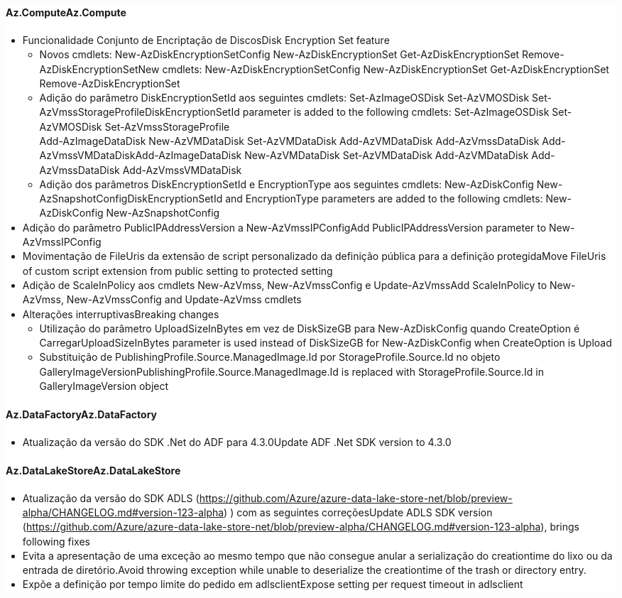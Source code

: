 #### <a name="azcompute"></a><span data-ttu-id="1c80f-150">Az.Compute</span><span class="sxs-lookup"><span data-stu-id="1c80f-150">Az.Compute</span></span>
* <span data-ttu-id="1c80f-151">Funcionalidade Conjunto de Encriptação de Discos</span><span class="sxs-lookup"><span data-stu-id="1c80f-151">Disk Encryption Set feature</span></span>
    - <span data-ttu-id="1c80f-152">Novos cmdlets:   New-AzDiskEncryptionSetConfig   New-AzDiskEncryptionSet   Get-AzDiskEncryptionSet   Remove-AzDiskEncryptionSet</span><span class="sxs-lookup"><span data-stu-id="1c80f-152">New cmdlets:   New-AzDiskEncryptionSetConfig   New-AzDiskEncryptionSet   Get-AzDiskEncryptionSet   Remove-AzDiskEncryptionSet</span></span>
    - <span data-ttu-id="1c80f-153">Adição do parâmetro DiskEncryptionSetId aos seguintes cmdlets: Set-AzImageOSDisk Set-AzVMOSDisk Set-AzVmssStorageProfile</span><span class="sxs-lookup"><span data-stu-id="1c80f-153">DiskEncryptionSetId parameter is added to the following cmdlets: Set-AzImageOSDisk Set-AzVMOSDisk Set-AzVmssStorageProfile</span></span>        
        <span data-ttu-id="1c80f-154">Add-AzImageDataDisk New-AzVMDataDisk Set-AzVMDataDisk Add-AzVMDataDisk Add-AzVmssDataDisk Add-AzVmssVMDataDisk</span><span class="sxs-lookup"><span data-stu-id="1c80f-154">Add-AzImageDataDisk New-AzVMDataDisk Set-AzVMDataDisk Add-AzVMDataDisk Add-AzVmssDataDisk Add-AzVmssVMDataDisk</span></span>
    - <span data-ttu-id="1c80f-155">Adição dos parâmetros DiskEncryptionSetId e EncryptionType aos seguintes cmdlets:   New-AzDiskConfig   New-AzSnapshotConfig</span><span class="sxs-lookup"><span data-stu-id="1c80f-155">DiskEncryptionSetId and EncryptionType parameters are added to the following cmdlets:   New-AzDiskConfig   New-AzSnapshotConfig</span></span>
* <span data-ttu-id="1c80f-156">Adição do parâmetro PublicIPAddressVersion a New-AzVmssIPConfig</span><span class="sxs-lookup"><span data-stu-id="1c80f-156">Add PublicIPAddressVersion parameter to New-AzVmssIPConfig</span></span>
* <span data-ttu-id="1c80f-157">Movimentação de FileUris da extensão de script personalizado da definição pública para a definição protegida</span><span class="sxs-lookup"><span data-stu-id="1c80f-157">Move FileUris of custom script extension from public setting to protected setting</span></span>
* <span data-ttu-id="1c80f-158">Adição de ScaleInPolicy aos cmdlets New-AzVmss, New-AzVmssConfig e Update-AzVmss</span><span class="sxs-lookup"><span data-stu-id="1c80f-158">Add ScaleInPolicy to New-AzVmss, New-AzVmssConfig and Update-AzVmss cmdlets</span></span>
* <span data-ttu-id="1c80f-159">Alterações interruptivas</span><span class="sxs-lookup"><span data-stu-id="1c80f-159">Breaking changes</span></span>
    - <span data-ttu-id="1c80f-160">Utilização do parâmetro UploadSizeInBytes em vez de DiskSizeGB para New-AzDiskConfig quando CreateOption é Carregar</span><span class="sxs-lookup"><span data-stu-id="1c80f-160">UploadSizeInBytes parameter is used instead of DiskSizeGB for New-AzDiskConfig when CreateOption is Upload</span></span>
    - <span data-ttu-id="1c80f-161">Substituição de PublishingProfile.Source.ManagedImage.Id por StorageProfile.Source.Id no objeto GalleryImageVersion</span><span class="sxs-lookup"><span data-stu-id="1c80f-161">PublishingProfile.Source.ManagedImage.Id is replaced with StorageProfile.Source.Id in GalleryImageVersion object</span></span>

#### <a name="azdatafactory"></a><span data-ttu-id="1c80f-162">Az.DataFactory</span><span class="sxs-lookup"><span data-stu-id="1c80f-162">Az.DataFactory</span></span>
* <span data-ttu-id="1c80f-163">Atualização da versão do SDK .Net do ADF para 4.3.0</span><span class="sxs-lookup"><span data-stu-id="1c80f-163">Update ADF .Net SDK version to 4.3.0</span></span>

#### <a name="azdatalakestore"></a><span data-ttu-id="1c80f-164">Az.DataLakeStore</span><span class="sxs-lookup"><span data-stu-id="1c80f-164">Az.DataLakeStore</span></span>
* <span data-ttu-id="1c80f-165">Atualização da versão do SDK ADLS (https://github.com/Azure/azure-data-lake-store-net/blob/preview-alpha/CHANGELOG.md#version-123-alpha) ) com as seguintes correções</span><span class="sxs-lookup"><span data-stu-id="1c80f-165">Update ADLS SDK version (https://github.com/Azure/azure-data-lake-store-net/blob/preview-alpha/CHANGELOG.md#version-123-alpha), brings following fixes</span></span>
* <span data-ttu-id="1c80f-166">Evita a apresentação de uma exceção ao mesmo tempo que não consegue anular a serialização do creationtime do lixo ou da entrada de diretório.</span><span class="sxs-lookup"><span data-stu-id="1c80f-166">Avoid throwing exception while unable to deserialize the creationtime of the trash or directory entry.</span></span>
* <span data-ttu-id="1c80f-167">Expõe a definição por tempo limite do pedido em adlsclient</span><span class="sxs-lookup"><span data-stu-id="1c80f-167">Expose setting per request timeout in adlsclient</span></span>